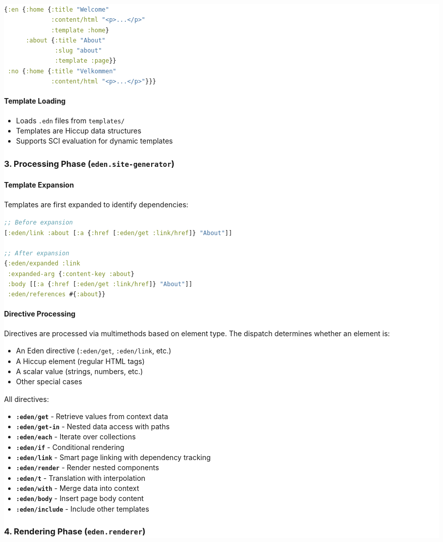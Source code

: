 ```clojure
{:en {:home {:title "Welcome"
             :content/html "<p>...</p>"
             :template :home}
      :about {:title "About"
              :slug "about"
              :template :page}}
 :no {:home {:title "Velkommen"
             :content/html "<p>...</p>"}}}
```

#### Template Loading
- Loads `.edn` files from `templates/`
- Templates are Hiccup data structures
- Supports SCI evaluation for dynamic templates

### 3. Processing Phase (`eden.site-generator`)

#### Template Expansion
Templates are first expanded to identify dependencies:

```clojure
;; Before expansion
[:eden/link :about [:a {:href [:eden/get :link/href]} "About"]]

;; After expansion
{:eden/expanded :link
 :expanded-arg {:content-key :about}
 :body [[:a {:href [:eden/get :link/href]} "About"]]
 :eden/references #{:about}}
```

#### Directive Processing
Directives are processed via multimethods based on element type. The dispatch determines whether an element is:
- An Eden directive (`:eden/get`, `:eden/link`, etc.)
- A Hiccup element (regular HTML tags)
- A scalar value (strings, numbers, etc.)
- Other special cases

All directives:
- **`:eden/get`** - Retrieve values from context data
- **`:eden/get-in`** - Nested data access with paths
- **`:eden/each`** - Iterate over collections
- **`:eden/if`** - Conditional rendering
- **`:eden/link`** - Smart page linking with dependency tracking
- **`:eden/render`** - Render nested components
- **`:eden/t`** - Translation with interpolation
- **`:eden/with`** - Merge data into context
- **`:eden/body`** - Insert page body content
- **`:eden/include`** - Include other templates

### 4. Rendering Phase (`eden.renderer`)
